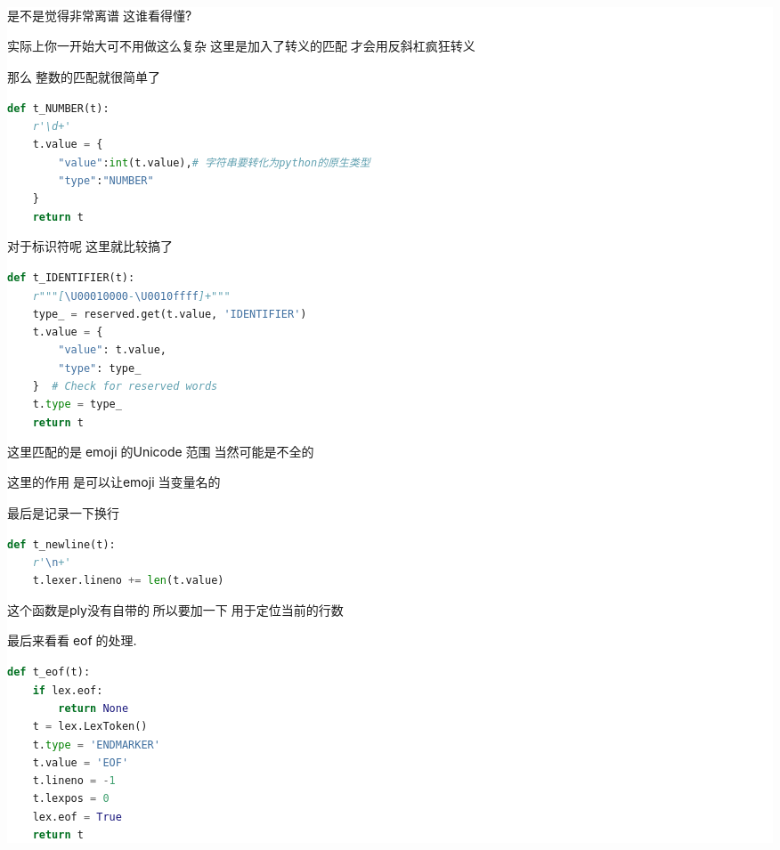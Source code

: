 是不是觉得非常离谱  这谁看得懂? 

实际上你一开始大可不用做这么复杂 这里是加入了转义的匹配 才会用反斜杠疯狂转义

那么 整数的匹配就很简单了

```python
def t_NUMBER(t):
    r'\d+'
    t.value = {
        "value":int(t.value),# 字符串要转化为python的原生类型
        "type":"NUMBER"
    }
    return t
```

对于标识符呢  这里就比较搞了

```python
def t_IDENTIFIER(t):
    r"""[\U00010000-\U0010ffff]+"""
    type_ = reserved.get(t.value, 'IDENTIFIER')
    t.value = {
        "value": t.value,
        "type": type_
    }  # Check for reserved words
    t.type = type_
    return t
```

这里匹配的是 emoji 的Unicode 范围 当然可能是不全的 

这里的作用 是可以让emoji 当变量名的

最后是记录一下换行

```python
def t_newline(t):
    r'\n+'
    t.lexer.lineno += len(t.value)
```

这个函数是ply没有自带的 所以要加一下  用于定位当前的行数

最后来看看 eof 的处理.

```python
def t_eof(t):
    if lex.eof:
        return None
    t = lex.LexToken()
    t.type = 'ENDMARKER'
    t.value = 'EOF'
    t.lineno = -1
    t.lexpos = 0
    lex.eof = True
    return t
```

